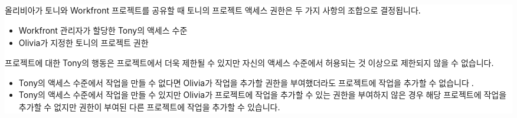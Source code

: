 올리비아가 토니와 Workfront 프로젝트를 공유할 때 토니의 프로젝트 액세스 권한은 두 가지 사항의 조합으로 결정됩니다.

* Workfront 관리자가 할당한 Tony의 액세스 수준
* Olivia가 지정한 토니의 프로젝트 권한

프로젝트에 대한 Tony의 행동은 프로젝트에서 더욱 제한될 수 있지만 자신의 액세스 수준에서 허용되는 것 이상으로 제한되지 않을 수 없습니다.

* Tony의 액세스 수준에서 작업을 만들 수 없다면 Olivia가 작업을 추가할 권한을 부여했더라도 프로젝트에 작업을 추가할 수 없습니다 .
* Tony의 액세스 수준에서 작업을 만들 수 있지만 Olivia가 프로젝트에 작업을 추가할 수 있는 권한을 부여하지 않은 경우 해당 프로젝트에 작업을 추가할 수 없지만 권한이 부여된 다른 프로젝트에 작업을 추가할 수 있습니다.
